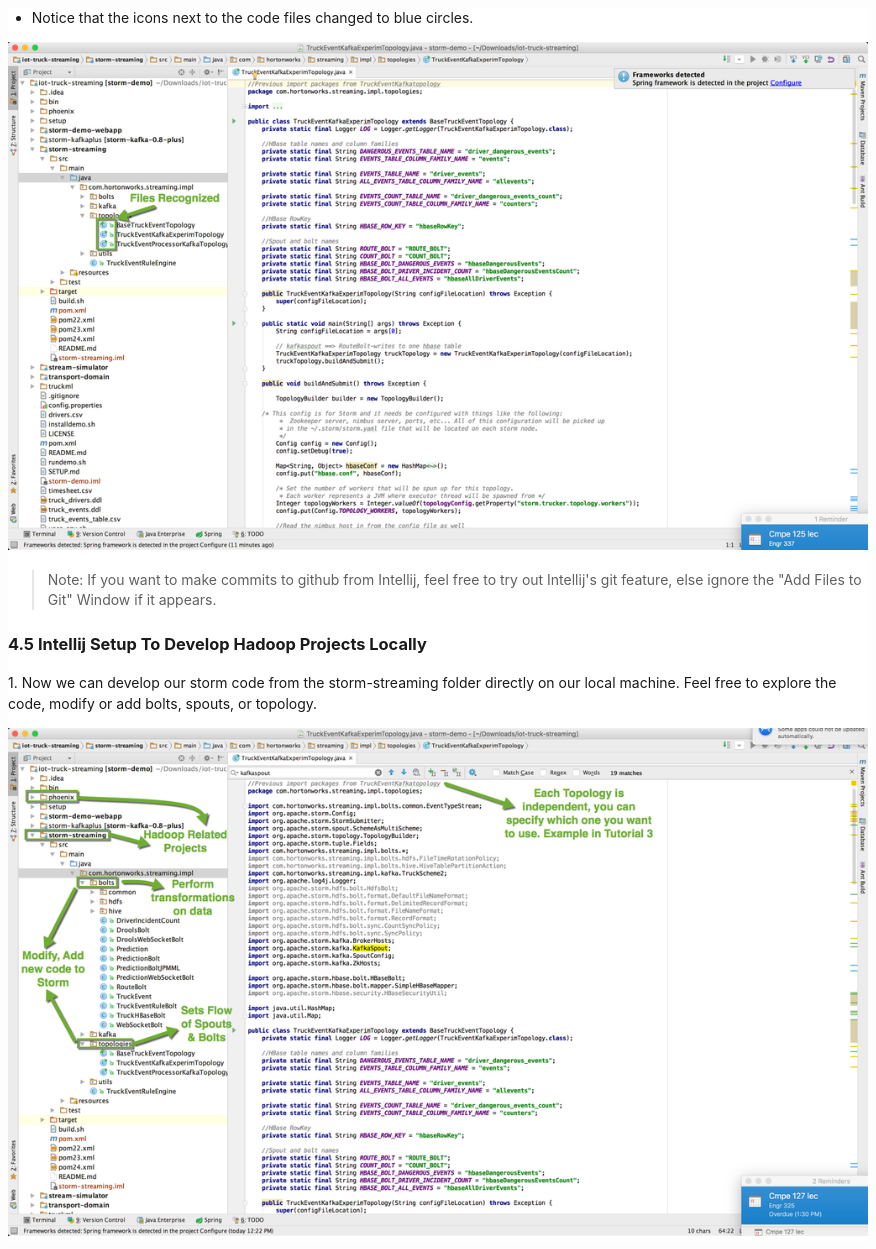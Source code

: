 - Notice that the icons next to the code files changed to blue circles.

![code_files_recognized_unlock_symbol](assets/tutorial0-setup-environ/code_files_recognized_unlock_symbol.png)

> Note: If you want to make commits to github from Intellij, feel free to try out Intellij's git feature, else ignore the "Add Files to Git" Window if it appears.

### 4.5 Intellij Setup To Develop Hadoop Projects Locally

1\. Now we can develop our storm code from the storm-streaming folder directly on our local machine. Feel free to explore the code, modify or add bolts, spouts, or topology.

![develop_hadoop_projects_locally](assets/tutorial0-setup-environ/develop_hadoop_projects_locally.png)
